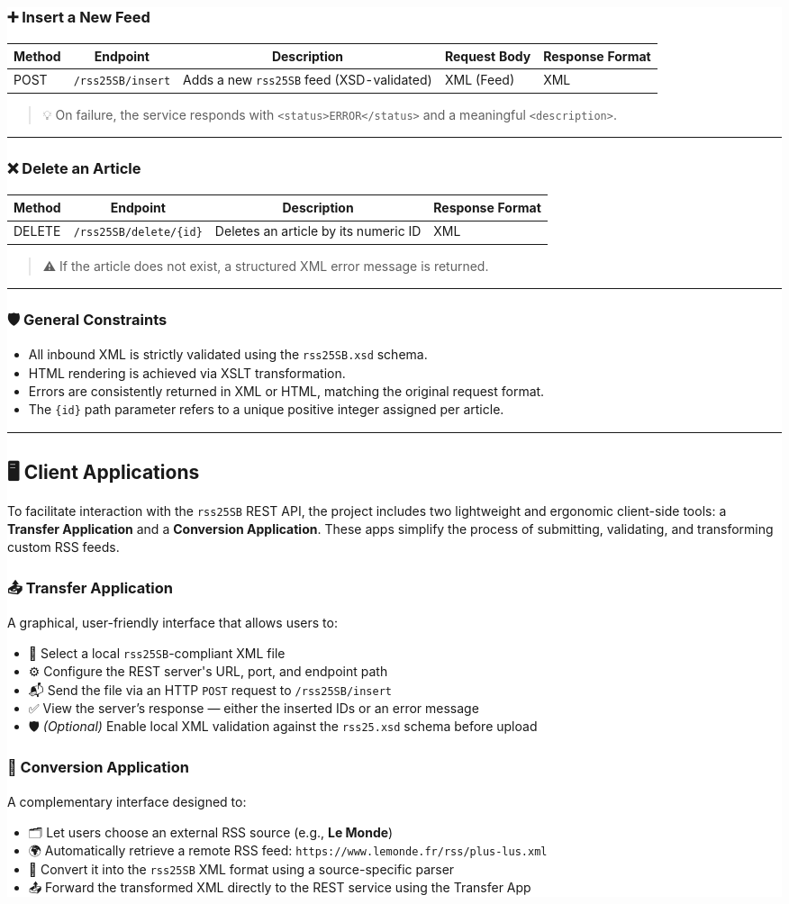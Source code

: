 
### ➕ Insert a New Feed

| Method | Endpoint             | Description                              | Request Body | Response Format |
|--------|----------------------|------------------------------------------|--------------|------------------|
| POST   | `/rss25SB/insert`    | Adds a new `rss25SB` feed (XSD-validated)| XML (Feed)   | XML              |

> 💡 On failure, the service responds with `<status>ERROR</status>` and a meaningful `<description>`.

---

### ❌ Delete an Article

| Method | Endpoint                  | Description                           | Response Format |
|--------|---------------------------|---------------------------------------|------------------|
| DELETE | `/rss25SB/delete/{id}`    | Deletes an article by its numeric ID | XML              |

> ⚠️ If the article does not exist, a structured XML error message is returned.

---

### 🛡️ General Constraints

- All inbound XML is strictly validated using the `rss25SB.xsd` schema.
- HTML rendering is achieved via XSLT transformation.
- Errors are consistently returned in XML or HTML, matching the original request format.
- The `{id}` path parameter refers to a unique positive integer assigned per article.

---

## 🖥️ Client Applications

To facilitate interaction with the `rss25SB` REST API, the project includes two lightweight and ergonomic client-side tools: a **Transfer Application** and a **Conversion Application**. These apps simplify the process of submitting, validating, and transforming custom RSS feeds.

### 📤 Transfer Application

A graphical, user-friendly interface that allows users to:

- 📁 Select a local `rss25SB`-compliant XML file
- ⚙️ Configure the REST server's URL, port, and endpoint path
- 📬 Send the file via an HTTP `POST` request to `/rss25SB/insert`
- ✅ View the server’s response — either the inserted IDs or an error message
- 🛡️ *(Optional)* Enable local XML validation against the `rss25.xsd` schema before upload

### 🔄 Conversion Application

A complementary interface designed to:

- 🗂️ Let users choose an external RSS source (e.g., **Le Monde**)
- 🌍 Automatically retrieve a remote RSS feed:
  `https://www.lemonde.fr/rss/plus-lus.xml`
- 🔁 Convert it into the `rss25SB` XML format using a source-specific parser
- 📤 Forward the transformed XML directly to the REST service using the Transfer App
